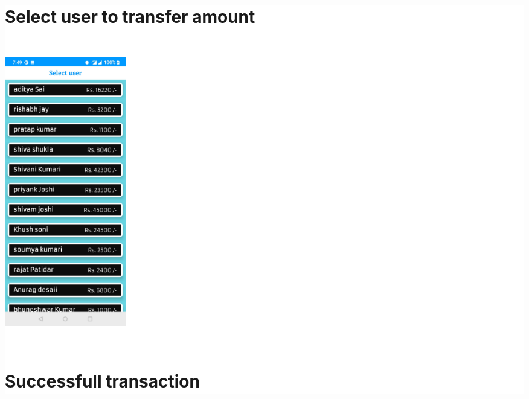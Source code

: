 

 <h1> Select user to transfer amount </h1>
<img src="Screenshot_20210511-194930.jpg" height=500 width=200>
 <h1> Successfull transaction </h1>